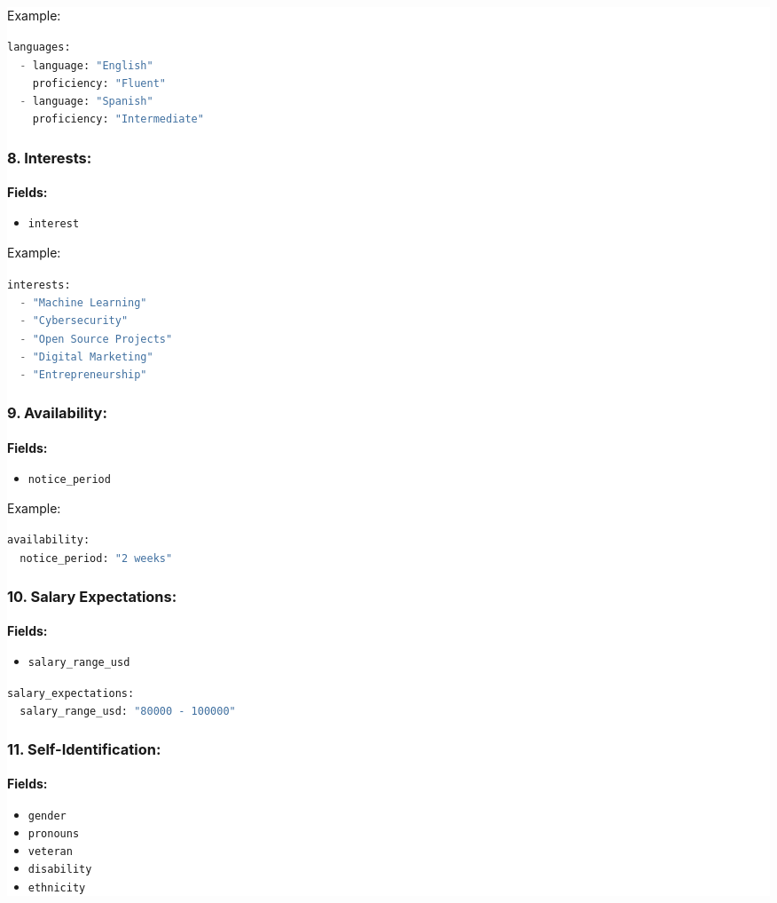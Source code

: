 Example:


```python
languages:
  - language: "English"
    proficiency: "Fluent"
  - language: "Spanish"
    proficiency: "Intermediate"
```

### 8\. Interests:

**Fields:**

* `interest`

Example:


```python
interests:
  - "Machine Learning"
  - "Cybersecurity"
  - "Open Source Projects"
  - "Digital Marketing"
  - "Entrepreneurship"
```

### 9\. Availability:

**Fields:**

* `notice_period`

Example:


```python
availability:
  notice_period: "2 weeks"
```

### 10\. Salary Expectations:

**Fields:**

* `salary_range_usd`


```python
salary_expectations:
  salary_range_usd: "80000 - 100000"
```

### 11\. Self\-Identification:

**Fields:**

* `gender`
* `pronouns`
* `veteran`
* `disability`
* `ethnicity`
